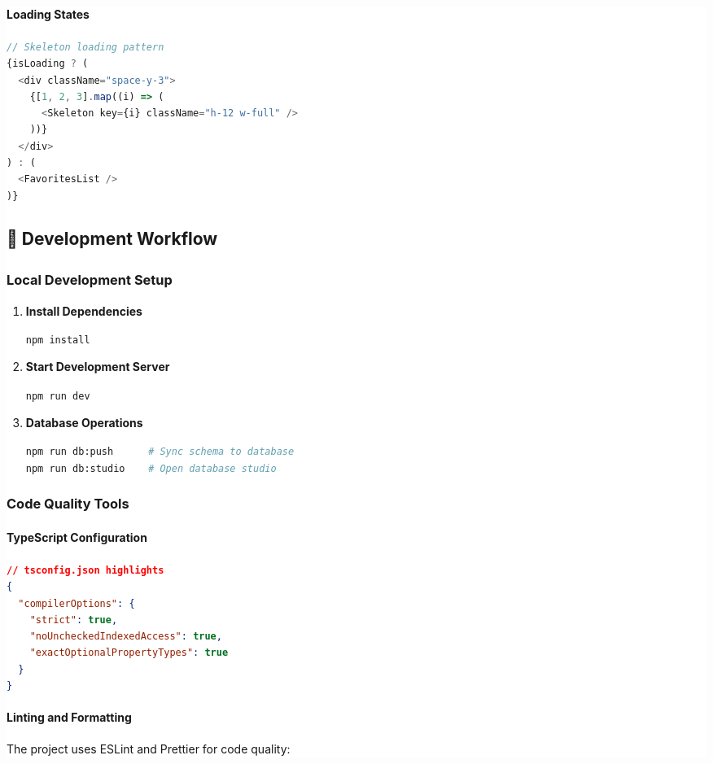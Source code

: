#### Loading States

```typescript
// Skeleton loading pattern
{isLoading ? (
  <div className="space-y-3">
    {[1, 2, 3].map((i) => (
      <Skeleton key={i} className="h-12 w-full" />
    ))}
  </div>
) : (
  <FavoritesList />
)}
```

## 🔧 Development Workflow

### Local Development Setup

1. **Install Dependencies**

   ```bash
   npm install
   ```

2. **Start Development Server**

   ```bash
   npm run dev
   ```

3. **Database Operations**

   ```bash
   npm run db:push      # Sync schema to database
   npm run db:studio    # Open database studio
   ```

### Code Quality Tools

#### TypeScript Configuration

```json
// tsconfig.json highlights
{
  "compilerOptions": {
    "strict": true,
    "noUncheckedIndexedAccess": true,
    "exactOptionalPropertyTypes": true
  }
}
```

#### Linting and Formatting

The project uses ESLint and Prettier for code quality:
